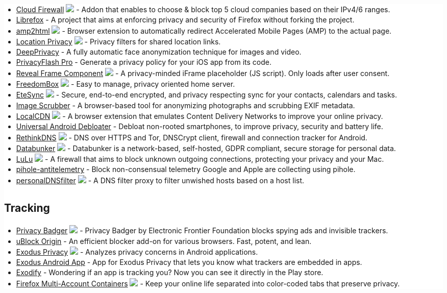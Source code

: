 - [Cloud Firewall](https://addons.mozilla.org/en-US/firefox/addon/cloud-firewall/) [<img src="https://raw.githubusercontent.com/humanetech-community/awesome-humane-tech/main/logo/gitlab.svg?sanitize=true" width="16"/>](https://gitlab.com/gkrishnaks/cloud-firewall) - Addon that enables to choose & block top 5 cloud companies based on their IPv4/6 ranges.
- [Librefox](https://github.com/intika/Librefox) - A project that aims at enforcing privacy and security of Firefox without forking the project.
- [amp2html](https://www.daniel.priv.no/web-extensions/amp2html.html) [<img src="https://raw.githubusercontent.com/humanetech-community/awesome-humane-tech/main/logo/github.svg?sanitize=true" width="16"/>](https://github.com/da2x/amp2html) - Browser extension to automatically redirect Accelerated Mobile Pages (AMP) to the actual page.
- [Location Privacy](https://guardianproject.info/apps/info.guardianproject.locationprivacy/) [<img src="https://raw.githubusercontent.com/humanetech-community/awesome-humane-tech/main/logo/github.svg?sanitize=true" width="16"/>](https://github.com/guardianproject/LocationPrivacy) - Privacy filters for shared location links.
- [DeepPrivacy](https://github.com/hukkelas/DeepPrivacy) - A fully automatic face anonymization technique for images and video.
- [PrivacyFlash Pro](https://github.com/privacy-tech-lab/privacyflash-pro) - Generate a privacy policy for your iOS app from its code.
- [Reveal Frame Component](https://vwochnik.github.io/reveal-frame-component/) [<img src="https://raw.githubusercontent.com/humanetech-community/awesome-humane-tech/main/logo/github.svg?sanitize=true" width="16"/>](https://github.com/vwochnik/reveal-frame-component) - A privacy-minded iFrame placeholder (JS script). Only loads after user consent.
- [FreedomBox](https://freedombox.org/) [<img src="https://raw.githubusercontent.com/humanetech-community/awesome-humane-tech/main/logo/gitlab.svg?sanitize=true" width="16"/>](https://salsa.debian.org/freedombox-team/plinth) - Easy to manage, privacy oriented home server.
- [EteSync](https://www.etesync.com/) [<img src="https://raw.githubusercontent.com/humanetech-community/awesome-humane-tech/main/logo/github.svg?sanitize=true" width="16"/>](https://github.com/etesync) - Secure, end-to-end encrypted, and privacy respecting sync for your contacts, calendars and tasks.
- [Image Scrubber](https://github.com/everestpipkin/image-scrubber) - A browser-based tool for anonymizing photographs and scrubbing EXIF metadata.
- [LocalCDN](https://www.localcdn.org/) [<img src="https://raw.githubusercontent.com/humanetech-community/awesome-humane-tech/main/logo/codeberg.svg?sanitize=true" width="16"/>](https://codeberg.org/nobody/LocalCDN) - A browser extension that emulates Content Delivery Networks to improve your online privacy.
- [Universal Android Debloater](https://gitlab.com/W1nst0n/universal-android-debloater) - Debloat non-rooted smartphones, to improve privacy, security and battery life.
- [RethinkDNS](https://www.rethinkdns.com) [<img src="https://raw.githubusercontent.com/humanetech-community/awesome-humane-tech/main/logo/github.svg?sanitize=true" width="16"/>](https://github.com/celzero/rethink-app) - DNS over HTTPS and Tor, DNSCrypt client, firewall and connection tracker for Android.
- [Databunker](https://databunker.org/) [<img src="https://raw.githubusercontent.com/humanetech-community/awesome-humane-tech/main/logo/github.svg?sanitize=true" width="16"/>](https://github.com/securitybunker/databunker) - Databunker is a network-based, self-hosted, GDPR compliant, secure storage for personal data.
- [LuLu](https://objective-see.com/products/lulu.html) [<img src="https://raw.githubusercontent.com/humanetech-community/awesome-humane-tech/main/logo/github.svg?sanitize=true" width="16"/>](https://github.com/objective-see/LuLu) - A firewall that aims to block unknown outgoing connections, protecting your privacy and your Mac.
- [pihole-antitelemetry](https://github.com/MoralCode/pihole-antitelemetry) - Block non-consensual telemetry Google and Apple are collecting using pihole.
- [personalDNSfilter](https://www.zenz-solutions.de/personaldnsfilter-wp/) [<img src="https://raw.githubusercontent.com/humanetech-community/awesome-humane-tech/main/logo/github.svg?sanitize=true" width="16"/>](https://github.com/IngoZenz/personaldnsfilter) - A DNS filter proxy to filter unwished hosts based on a host list.

## Tracking

- [Privacy Badger](https://www.eff.org/privacybadger) [<img src="https://raw.githubusercontent.com/humanetech-community/awesome-humane-tech/main/logo/github.svg?sanitize=true" width="16"/>](https://github.com/EFForg/privacybadger) - Privacy Badger by Electronic Frontier Foundation blocks spying ads and invisible trackers.
- [uBlock Origin](https://github.com/gorhill/uBlock) - An efficient blocker add-on for various browsers. Fast, potent, and lean.
- [Exodus Privacy](https://exodus-privacy.eu.org/) [<img src="https://raw.githubusercontent.com/humanetech-community/awesome-humane-tech/main/logo/github.svg?sanitize=true" width="16"/>](https://github.com/exodus-privacy/exodus) - Analyzes privacy concerns in Android applications.
- [Exodus Android App](https://github.com/Exodus-Privacy/exodus-android-app) - App for Exodus Privacy that lets you know what trackers are embedded in apps.
- [Exodify](https://github.com/FacettsOpen/exodify) - Wondering if an app is tracking you? Now you can see it directly in the Play store.
- [Firefox Multi-Account Containers](https://addons.mozilla.org/en-GB/firefox/addon/multi-account-containers/) [<img src="https://raw.githubusercontent.com/humanetech-community/awesome-humane-tech/main/logo/github.svg?sanitize=true" width="16"/>](https://github.com/mozilla/multi-account-containers) - Keep your online life separated into color-coded tabs that preserve privacy.